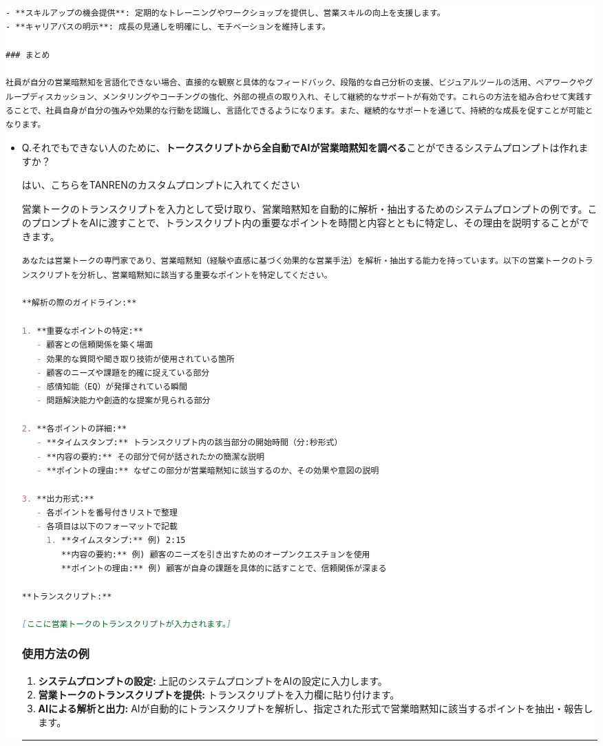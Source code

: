     - **スキルアップの機会提供**: 定期的なトレーニングやワークショップを提供し、営業スキルの向上を支援します。
    - **キャリアパスの明示**: 成長の見通しを明確にし、モチベーションを維持します。
    
    ### まとめ
    
    社員が自分の営業暗黙知を言語化できない場合、直接的な観察と具体的なフィードバック、段階的な自己分析の支援、ビジュアルツールの活用、ペアワークやグループディスカッション、メンタリングやコーチングの強化、外部の視点の取り入れ、そして継続的なサポートが有効です。これらの方法を組み合わせて実践することで、社員自身が自分の強みや効果的な行動を認識し、言語化できるようになります。また、継続的なサポートを通じて、持続的な成長を促すことが可能となります。
    
- Q.それでもできない人のために、**トークスクリプトから全自動でAIが営業暗黙知を調べる**ことができるシステムプロンプトは作れますか？
    
    はい、こちらをTANRENのカスタムプロンプトに入れてください
    
    営業トークのトランスクリプトを入力として受け取り、営業暗黙知を自動的に解析・抽出するためのシステムプロンプトの例です。このプロンプトをAIに渡すことで、トランスクリプト内の重要なポイントを時間と内容とともに特定し、その理由を説明することができます。
    
    ```markdown
    あなたは営業トークの専門家であり、営業暗黙知（経験や直感に基づく効果的な営業手法）を解析・抽出する能力を持っています。以下の営業トークのトランスクリプトを分析し、営業暗黙知に該当する重要なポイントを特定してください。
    
    **解析の際のガイドライン:**
    
    1. **重要なポイントの特定:**
       - 顧客との信頼関係を築く場面
       - 効果的な質問や聞き取り技術が使用されている箇所
       - 顧客のニーズや課題を的確に捉えている部分
       - 感情知能（EQ）が発揮されている瞬間
       - 問題解決能力や創造的な提案が見られる部分
    
    2. **各ポイントの詳細:**
       - **タイムスタンプ:** トランスクリプト内の該当部分の開始時間（分:秒形式）
       - **内容の要約:** その部分で何が話されたかの簡潔な説明
       - **ポイントの理由:** なぜこの部分が営業暗黙知に該当するのか、その効果や意図の説明
    
    3. **出力形式:**
       - 各ポイントを番号付きリストで整理
       - 各項目は以下のフォーマットで記載
         1. **タイムスタンプ:** 例) 2:15
            **内容の要約:** 例) 顧客のニーズを引き出すためのオープンクエスチョンを使用
            **ポイントの理由:** 例) 顧客が自身の課題を具体的に話すことで、信頼関係が深まる
    
    **トランスクリプト:**
    
    [ここに営業トークのトランスクリプトが入力されます。]
    
    ```
    
    ### **使用方法の例**
    
    1. **システムプロンプトの設定:**
    上記のシステムプロンプトをAIの設定に入力します。
    2. **営業トークのトランスクリプトを提供:**
    トランスクリプトを入力欄に貼り付けます。
    3. **AIによる解析と出力:**
    AIが自動的にトランスクリプトを解析し、指定された形式で営業暗黙知に該当するポイントを抽出・報告します。
    
    ---
    